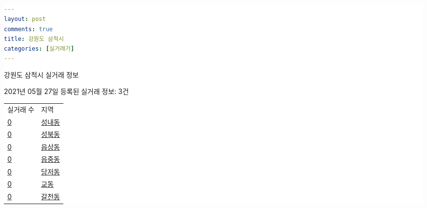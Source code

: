 ```yaml
---
layout: post
comments: true
title: 강원도 삼척시
categories: [실거래가]
---
```


강원도 삼척시 실거래 정보

2021년 05월 27일 등록된 실거래 정보: 3건


<table>
  <tr>
    <td>실거래 수</td>
    <td>지역</td>
  </tr>

  
  <tr>
    <td><a href="4223010100.html">0</a></td>
    <td><a href="4223010100.html">성내동</a></td>
  </tr>
    

  <tr>
    <td><a href="4223010200.html">0</a></td>
    <td><a href="4223010200.html">성북동</a></td>
  </tr>
    

  <tr>
    <td><a href="4223010300.html">0</a></td>
    <td><a href="4223010300.html">읍상동</a></td>
  </tr>
    

  <tr>
    <td><a href="4223010400.html">0</a></td>
    <td><a href="4223010400.html">읍중동</a></td>
  </tr>
    

  <tr>
    <td><a href="4223010500.html">0</a></td>
    <td><a href="4223010500.html">당저동</a></td>
  </tr>
    

  <tr>
    <td><a href="4223010600.html">0</a></td>
    <td><a href="4223010600.html">교동</a></td>
  </tr>
    

  <tr>
    <td><a href="4223010700.html">0</a></td>
    <td><a href="4223010700.html">갈천동</a></td>
  </tr>
    